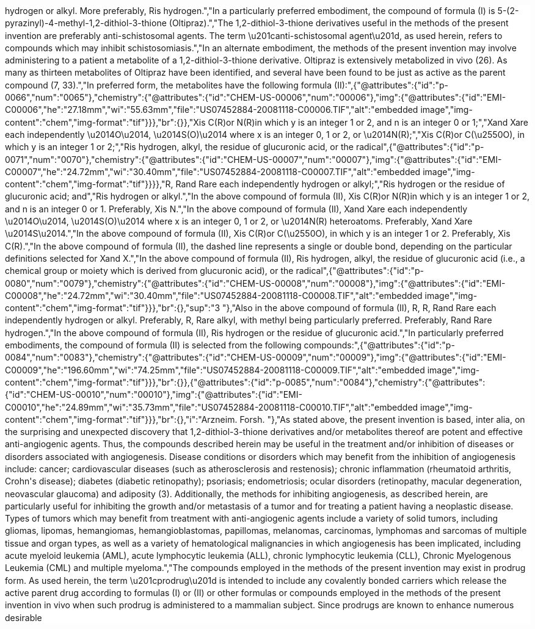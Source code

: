hydrogen or alkyl. More preferably, Ris hydrogen.","In a particularly preferred embodiment, the compound of formula (I) is 5-(2-pyrazinyl)-4-methyl-1,2-dithiol-3-thione (Oltipraz).","The 1,2-dithiol-3-thione derivatives useful in the methods of the present invention are preferably anti-schistosomal agents. The term \u201canti-schistosomal agent\u201d, as used herein, refers to compounds which may inhibit schistosomiasis.","In an alternate embodiment, the methods of the present invention may involve administering to a patient a metabolite of a 1,2-dithiol-3-thione derivative. Oltipraz is extensively metabolized in vivo (26). As many as thirteen metabolites of Oltipraz have been identified, and several have been found to be just as active as the parent compound (7, 33).","In preferred form, the metabolites have the following formula (II):",{"@attributes":{"id":"p-0066","num":"0065"},"chemistry":{"@attributes":{"id":"CHEM-US-00006","num":"00006"},"img":{"@attributes":{"id":"EMI-C00006","he":"27.18mm","wi":"55.63mm","file":"US07452884-20081118-C00006.TIF","alt":"embedded image","img-content":"chem","img-format":"tif"}}},"br":{}},"Xis C(R)or N(R)in which y is an integer 1 or 2, and n is an integer 0 or 1;","Xand Xare each independently \u2014O\u2014, \u2014S(O)\u2014 where x is an integer 0, 1 or 2, or \u2014N(R);","Xis C(R)or C(\u2550O), in which y is an integer 1 or 2;","Ris hydrogen, alkyl, the residue of glucuronic acid, or the radical",{"@attributes":{"id":"p-0071","num":"0070"},"chemistry":{"@attributes":{"id":"CHEM-US-00007","num":"00007"},"img":{"@attributes":{"id":"EMI-C00007","he":"24.72mm","wi":"30.40mm","file":"US07452884-20081118-C00007.TIF","alt":"embedded image","img-content":"chem","img-format":"tif"}}}},"R, Rand Rare each independently hydrogen or alkyl;","Ris hydrogen or the residue of glucuronic acid; and","Ris hydrogen or alkyl.","In the above compound of formula (II), Xis C(R)or N(R)in which y is an integer 1 or 2, and n is an integer 0 or 1. Preferably, Xis N.","In the above compound of formula (II), Xand Xare each independently \u2014O\u2014, \u2014S(O)\u2014 where x is an integer 0, 1 or 2, or \u2014N(R) heteroatoms. Preferably, Xand Xare \u2014S\u2014.","In the above compound of formula (II), Xis C(R)or C(\u2550O), in which y is an integer 1 or 2. Preferably, Xis C(R).","In the above compound of formula (II), the dashed line represents a single or double bond, depending on the particular definitions selected for Xand X.","In the above compound of formula (II), Ris hydrogen, alkyl, the residue of glucuronic acid (i.e., a chemical group or moiety which is derived from glucuronic acid), or the radical",{"@attributes":{"id":"p-0080","num":"0079"},"chemistry":{"@attributes":{"id":"CHEM-US-00008","num":"00008"},"img":{"@attributes":{"id":"EMI-C00008","he":"24.72mm","wi":"30.40mm","file":"US07452884-20081118-C00008.TIF","alt":"embedded image","img-content":"chem","img-format":"tif"}}},"br":{},"sup":"3 "},"Also in the above compound of formula (II), R, R, Rand Rare each independently hydrogen or alkyl. Preferably, R, Rare alkyl, with methyl being particularly preferred. Preferably, Rand Rare hydrogen.","In the above compound of formula (II), Ris hydrogen or the residue of glucuronic acid.","In particularly preferred embodiments, the compound of formula (II) is selected from the following compounds:",{"@attributes":{"id":"p-0084","num":"0083"},"chemistry":{"@attributes":{"id":"CHEM-US-00009","num":"00009"},"img":{"@attributes":{"id":"EMI-C00009","he":"196.60mm","wi":"74.25mm","file":"US07452884-20081118-C00009.TIF","alt":"embedded image","img-content":"chem","img-format":"tif"}}},"br":{}},{"@attributes":{"id":"p-0085","num":"0084"},"chemistry":{"@attributes":{"id":"CHEM-US-00010","num":"00010"},"img":{"@attributes":{"id":"EMI-C00010","he":"24.89mm","wi":"35.73mm","file":"US07452884-20081118-C00010.TIF","alt":"embedded image","img-content":"chem","img-format":"tif"}}},"br":{},"i":"Arzneim. Forsh. "},"As stated above, the present invention is based, inter alia, on the surprising and unexpected discovery that 1,2-dithiol-3-thione derivatives and\/or metabolites thereof are potent and effective anti-angiogenic agents. Thus, the compounds described herein may be useful in the treatment and\/or inhibition of diseases or disorders associated with angiogenesis. Disease conditions or disorders which may benefit from the inhibition of angiogenesis include: cancer; cardiovascular diseases (such as atherosclerosis and restenosis); chronic inflammation (rheumatoid arthritis, Crohn's disease); diabetes (diabetic retinopathy); psoriasis; endometriosis; ocular disorders (retinopathy, macular degeneration, neovascular glaucoma) and adiposity (3). Additionally, the methods for inhibiting angiogenesis, as described herein, are particularly useful for inhibiting the growth and\/or metastasis of a tumor and for treating a patient having a neoplastic disease. Types of tumors which may benefit from treatment with anti-angiogenic agents include a variety of solid tumors, including gliomas, lipomas, hemangiomas, hemangioblastomas, papillomas, melanomas, carcinomas, lymphomas and sarcomas of multiple tissue and organ types, as well as a variety of hematological malignancies in which angiogenesis has been implicated, including acute myeloid leukemia (AML), acute lymphocytic leukemia (ALL), chronic lymphocytic leukemia (CLL), Chronic Myelogenous Leukemia (CML) and multiple myeloma.","The compounds employed in the methods of the present invention may exist in prodrug form. As used herein, the term \u201cprodrug\u201d is intended to include any covalently bonded carriers which release the active parent drug according to formulas (I) or (II) or other formulas or compounds employed in the methods of the present invention in vivo when such prodrug is administered to a mammalian subject. Since prodrugs are known to enhance numerous desirable